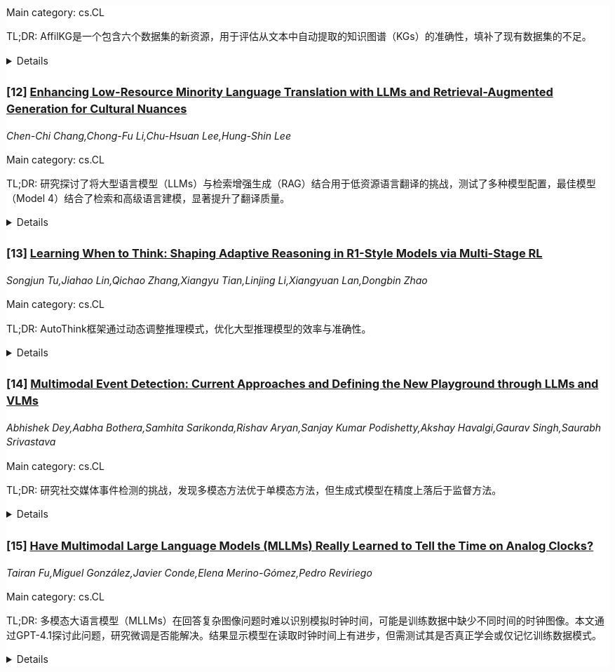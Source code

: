 Main category: cs.CL

TL;DR: AffilKG是一个包含六个数据集的新资源，用于评估从文本中自动提取的知识图谱（KGs）的准确性，填补了现有数据集的不足。


<details><summary>Details</summary></details>


### [12] [Enhancing Low-Resource Minority Language Translation with LLMs and Retrieval-Augmented Generation for Cultural Nuances](https://arxiv.org/abs/2505.10829)
*Chen-Chi Chang,Chong-Fu Li,Chu-Hsuan Lee,Hung-Shin Lee*

Main category: cs.CL

TL;DR: 研究探讨了将大型语言模型（LLMs）与检索增强生成（RAG）结合用于低资源语言翻译的挑战，测试了多种模型配置，最佳模型（Model 4）结合了检索和高级语言建模，显著提升了翻译质量。


<details><summary>Details</summary></details>


### [13] [Learning When to Think: Shaping Adaptive Reasoning in R1-Style Models via Multi-Stage RL](https://arxiv.org/abs/2505.10832)
*Songjun Tu,Jiahao Lin,Qichao Zhang,Xiangyu Tian,Linjing Li,Xiangyuan Lan,Dongbin Zhao*

Main category: cs.CL

TL;DR: AutoThink框架通过动态调整推理模式，优化大型推理模型的效率与准确性。


<details><summary>Details</summary></details>


### [14] [Multimodal Event Detection: Current Approaches and Defining the New Playground through LLMs and VLMs](https://arxiv.org/abs/2505.10836)
*Abhishek Dey,Aabha Bothera,Samhita Sarikonda,Rishav Aryan,Sanjay Kumar Podishetty,Akshay Havalgi,Gaurav Singh,Saurabh Srivastava*

Main category: cs.CL

TL;DR: 研究社交媒体事件检测的挑战，发现多模态方法优于单模态方法，但生成式模型在精度上落后于监督方法。


<details><summary>Details</summary></details>


### [15] [Have Multimodal Large Language Models (MLLMs) Really Learned to Tell the Time on Analog Clocks?](https://arxiv.org/abs/2505.10862)
*Tairan Fu,Miguel González,Javier Conde,Elena Merino-Gómez,Pedro Reviriego*

Main category: cs.CL

TL;DR: 多模态大语言模型（MLLMs）在回答复杂图像问题时难以识别模拟时钟时间，可能是训练数据中缺少不同时间的时钟图像。本文通过GPT-4.1探讨此问题，研究微调是否能解决。结果显示模型在读取时钟时间上有进步，但需测试其是否真正学会或仅记忆训练数据模式。


<details><summary>Details</summary></details>
